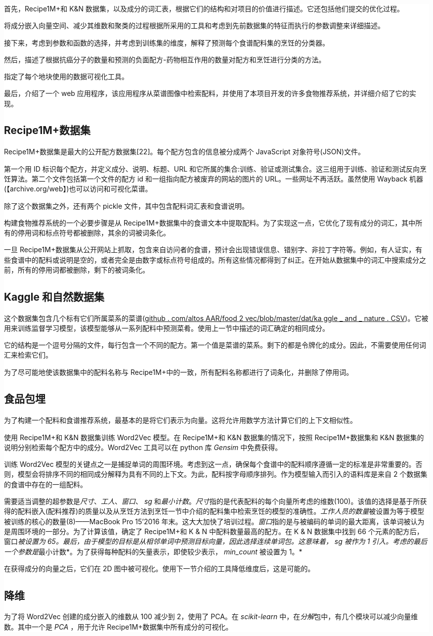 首先，Recipe1M+和 K&N 数据集，以及成分的词汇表，根据它们的结构和对项目的价值进行描述。它还包括他们提交的优化过程。

将成分嵌入向量空间、减少其维数和聚类的过程根据所采用的工具和考虑到先前数据集的特征而执行的参数调整来详细描述。

接下来，考虑到参数和函数的选择，并考虑到训练集的维度，解释了预测每个食谱配料集的烹饪的分类器。

然后，描述了根据抗癌分子的数量和预测的负面配方-药物相互作用的数量对配方和烹饪进行分类的方法。

指定了每个地块使用的数据可视化工具。

最后，介绍了一个 web 应用程序，该应用程序从菜谱图像中检索配料，并使用了本项目开发的许多食物推荐系统，并详细介绍了它的实现。

## Recipe1M+数据集

Recipe1M+数据集是最大的公开配方数据集[22]。每个配方包含的信息被分成两个 JavaScript 对象符号(JSON)文件。

第一个用 ID 标识每个配方，并定义成分、说明、标题、URL 和它所属的集合:训练、验证或测试集合。这三组用于训练、验证和测试反向烹饪算法。第二个文件包括第一个文件的配方 id 和一组指向配方被废弃的网站的图片的 URL。一些网址不再活跃。虽然使用 Wayback 机器(【archive.org/web】)也可以访问和可视化菜谱。

除了这个数据集之外，还有两个 pickle 文件，其中包含配料词汇表和食谱说明。

构建食物推荐系统的一个必要步骤是从 Recipe1M+数据集中的食谱文本中提取配料。为了实现这一点，它优化了现有成分的词汇，其中所有的停用词和标点符号都被删除，其余的词被词条化。

一旦 Recipe1M+数据集从公开网站上抓取，包含来自访问者的食谱，预计会出现错误信息、错别字、非拉丁字符等。例如，有人证实，有些食谱中的配料或说明是空的，或者完全是由数字或标点符号组成的。所有这些情况都得到了纠正。在开始从数据集中的词汇中搜索成分之前，所有的停用词都被删除，剩下的被词条化。

## Kaggle 和自然数据集

这个数据集包含几个标有它们所属菜系的菜谱([github . com/altos AAR/food 2 vec/blob/master/dat/ka ggle _ and _ nature . CSV](https://github.com/altosaar/food2vec/blob/master/dat/kaggle_and_nature.csv))。它被用来训练监督学习模型，该模型能够从一系列配料中预测菜肴。使用上一节中描述的词汇确定的相同成分。

它的结构是一个逗号分隔的文件，每行包含一个不同的配方。第一个值是菜谱的菜系。剩下的都是令牌化的成分。因此，不需要使用任何词汇来检索它们。

为了尽可能地使该数据集中的配料名称与 Recipe1M+中的一致，所有配料名称都进行了词条化，并删除了停用词。

## 食品包埋

为了构建一个配料和食谱推荐系统，最基本的是将它们表示为向量。这将允许用数学方法计算它们的上下文相似性。

使用 Recipe1M+和 K&N 数据集训练 Word2Vec 模型。在 Recipe1M+和 K&N 数据集的情况下，按照 Recipe1M+数据集和 K&N 数据集的说明分别检索每个配方中的成分。Word2Vec 工具可以在 python 库 *Gensim* 中免费获得。

训练 Word2Vec 模型的关键点之一是捕捉单词的周围环境。考虑到这一点，确保每个食谱中的配料顺序遵循一定的标准是非常重要的。否则，模型会将排序不同的相同成分解释为具有不同的上下文。为此，配料按字母顺序排列。作为模型输入而引入的语料库是来自 2 个数据集的食谱中存在的一组配料。

需要适当调整的超参数是*尺寸*、*工人*、*窗口*、 *sg* 和*最小计数*。*尺寸*指的是代表配料的每个向量所考虑的维数(100)。该值的选择是基于所获得的配料嵌入(配料推荐)的质量以及从烹饪方法到烹饪一节中介绍的配料集中检索烹饪的模型的准确性。*工作人员的数量*被设置为等于模型被训练的核心的数量(8)——MacBook Pro 15’2016 年末。这大大加快了培训过程。*窗口*指的是与被编码的单词的最大距离，该单词被认为是周围环境的一部分。为了计算该值，确定了 Recipe1M+和 K & N 中配料数量最高的配方。在 K & N 数据集中找到 66 个元素的配方后，窗口*被设置为 65。最后，由于模型的目标是从相邻单词中预测目标向量，因此选择连续单词包。这意味着， *sg* 被作为 1 引入。考虑的最后一个参数是*最小计数*。为了获得每种配料的矢量表示，即使较少表示， *min_count* 被设置为 1。*

在获得成分的向量之后，它们在 2D 图中被可视化。使用下一节介绍的工具降低维度后，这是可能的。

## 降维

为了将 Word2Vec 创建的成分嵌入的维数从 100 减少到 2，使用了 PCA。在 *scikit-learn* 中，在*分解*包中，有几个模块可以减少向量维数。其中一个是 *PCA* ，用于允许 Recipe1M+数据集中所有成分的可视化。
